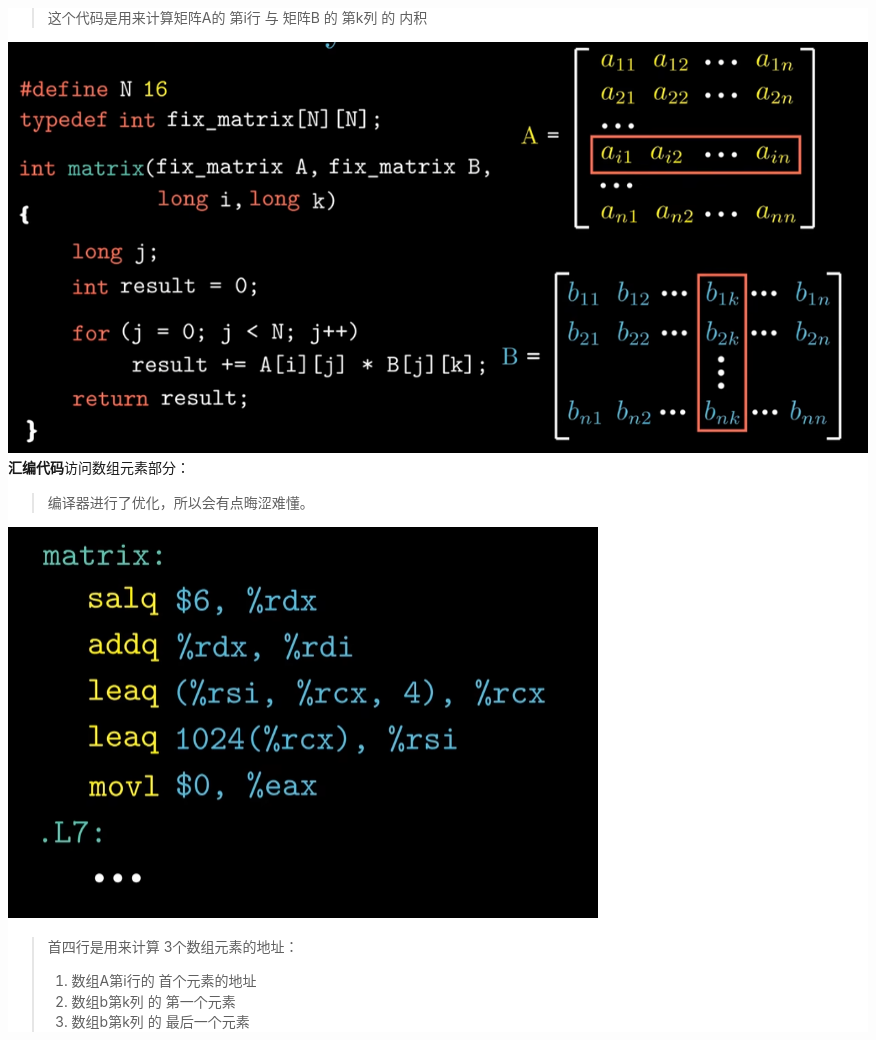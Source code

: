 >这个代码是用来计算矩阵A的 第i行 与 矩阵B 的 第k列 的 内积

![](./images/1716566757786.png)
**汇编代码**访问数组元素部分：

>编译器进行了优化，所以会有点晦涩难懂。

![](./images/1716566873549.png)

>首四行是用来计算 3个数组元素的地址：
>1. 数组A第i行的 首个元素的地址
>2. 数组b第k列 的 第一个元素 
>3. 数组b第k列 的 最后一个元素
